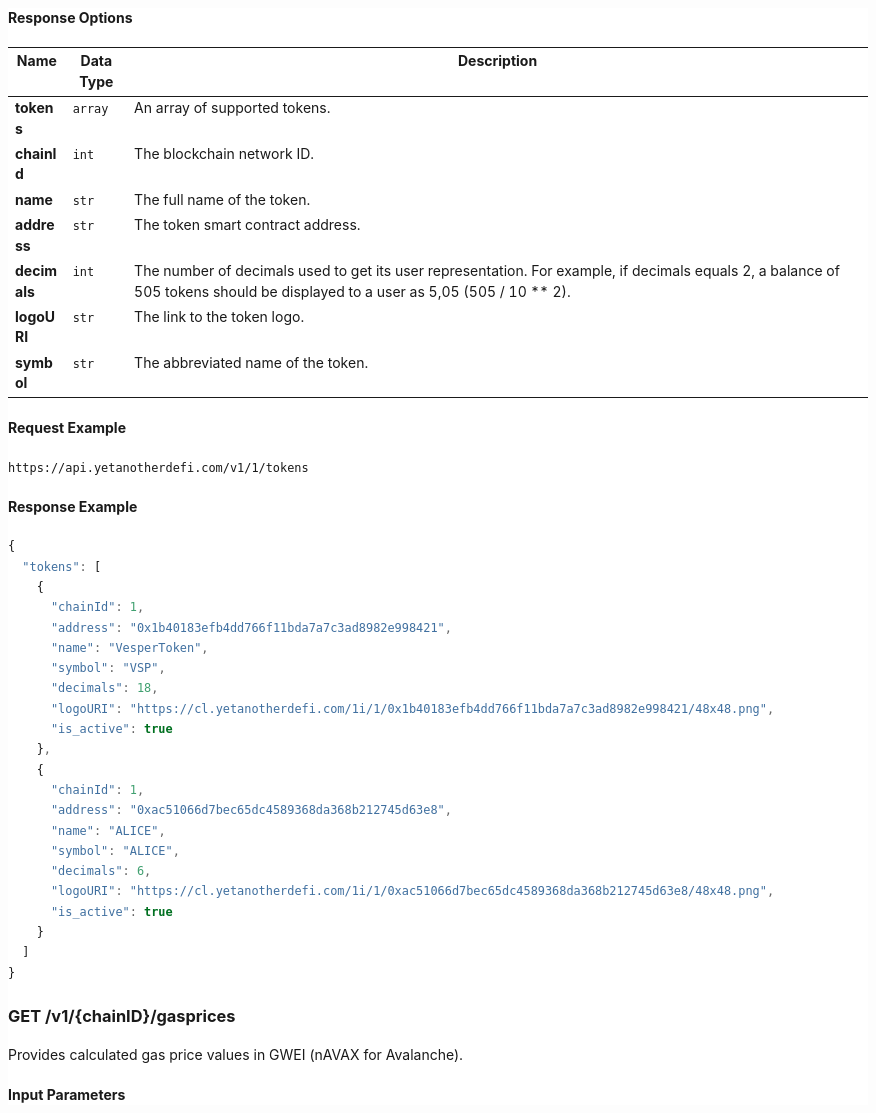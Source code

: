 

#### Response Options 

| Name         | Data Type | Description                                                                            |
|--------------|-----------|-------------------------------------------------------------------------------------------------------------------------------------------------------------------------------|
| **tokens**   | `array`   | An array of supported tokens.                                                                                                                                                 |
| **chainId**  | `int`     | The blockchain network ID. |
| **name**     | `str`     | The full name of the token.                                                                                                                                                   |
| **address**  | `str`     | The token smart contract address.                                                                                                                                             |
| **decimals** | `int`     | The number of decimals used to get its user representation. For example, if decimals equals 2, a balance of 505 tokens should be displayed to a user as 5,05 (505 / 10 ** 2). |
| **logoURI**  | `str`     | The link to the token logo.                                                                                                                                                   |
| **symbol**   | `str`     | The abbreviated name of the token.                                                                                                                                            |

#### Request Example 
`https://api.yetanotherdefi.com/v1/1/tokens`
#### Response Example 
```javascript
{
  "tokens": [
    {
      "chainId": 1,
      "address": "0x1b40183efb4dd766f11bda7a7c3ad8982e998421",
      "name": "VesperToken",
      "symbol": "VSP",
      "decimals": 18,
      "logoURI": "https://cl.yetanotherdefi.com/1i/1/0x1b40183efb4dd766f11bda7a7c3ad8982e998421/48x48.png",
      "is_active": true
    },
    {
      "chainId": 1,
      "address": "0xac51066d7bec65dc4589368da368b212745d63e8",
      "name": "ALICE",
      "symbol": "ALICE",
      "decimals": 6,
      "logoURI": "https://cl.yetanotherdefi.com/1i/1/0xac51066d7bec65dc4589368da368b212745d63e8/48x48.png",
      "is_active": true
    }
  ]
}
```

### <a name="v1/gasprices"></a>GET /v1/{chainID}/gasprices
Provides calculated gas price values in GWEI (nAVAX for Avalanche). 
#### Input Parameters 
